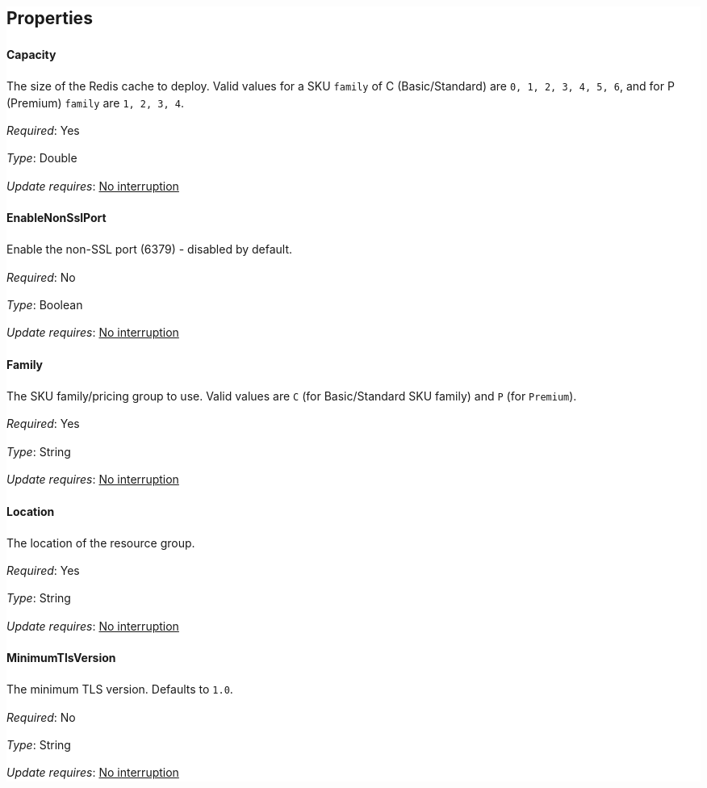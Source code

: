 </pre>

## Properties

#### Capacity

The size of the Redis cache to deploy. Valid values for a SKU `family` of C (Basic/Standard) are `0, 1, 2, 3, 4, 5, 6`, and for P (Premium) `family` are `1, 2, 3, 4`.

_Required_: Yes

_Type_: Double

_Update requires_: [No interruption](https://docs.aws.amazon.com/AWSCloudFormation/latest/UserGuide/using-cfn-updating-stacks-update-behaviors.html#update-no-interrupt)

#### EnableNonSslPort

Enable the non-SSL port (6379) - disabled by default.

_Required_: No

_Type_: Boolean

_Update requires_: [No interruption](https://docs.aws.amazon.com/AWSCloudFormation/latest/UserGuide/using-cfn-updating-stacks-update-behaviors.html#update-no-interrupt)

#### Family

The SKU family/pricing group to use. Valid values are `C` (for Basic/Standard SKU family) and `P` (for `Premium`).

_Required_: Yes

_Type_: String

_Update requires_: [No interruption](https://docs.aws.amazon.com/AWSCloudFormation/latest/UserGuide/using-cfn-updating-stacks-update-behaviors.html#update-no-interrupt)

#### Location

The location of the resource group.

_Required_: Yes

_Type_: String

_Update requires_: [No interruption](https://docs.aws.amazon.com/AWSCloudFormation/latest/UserGuide/using-cfn-updating-stacks-update-behaviors.html#update-no-interrupt)

#### MinimumTlsVersion

The minimum TLS version.  Defaults to `1.0`.

_Required_: No

_Type_: String

_Update requires_: [No interruption](https://docs.aws.amazon.com/AWSCloudFormation/latest/UserGuide/using-cfn-updating-stacks-update-behaviors.html#update-no-interrupt)
